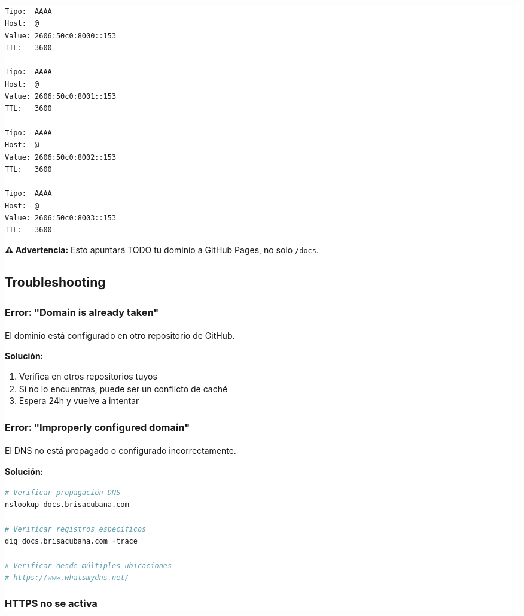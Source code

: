 ```
Tipo:  AAAA
Host:  @
Value: 2606:50c0:8000::153
TTL:   3600

Tipo:  AAAA
Host:  @
Value: 2606:50c0:8001::153
TTL:   3600

Tipo:  AAAA
Host:  @
Value: 2606:50c0:8002::153
TTL:   3600

Tipo:  AAAA
Host:  @
Value: 2606:50c0:8003::153
TTL:   3600
```

**⚠️ Advertencia:** Esto apuntará TODO tu dominio a GitHub Pages, no solo `/docs`.

## Troubleshooting

### Error: "Domain is already taken"

El dominio está configurado en otro repositorio de GitHub.

**Solución:**

1. Verifica en otros repositorios tuyos
2. Si no lo encuentras, puede ser un conflicto de caché
3. Espera 24h y vuelve a intentar

### Error: "Improperly configured domain"

El DNS no está propagado o configurado incorrectamente.

**Solución:**

```bash
# Verificar propagación DNS
nslookup docs.brisacubana.com

# Verificar registros específicos
dig docs.brisacubana.com +trace

# Verificar desde múltiples ubicaciones
# https://www.whatsmydns.net/
```

### HTTPS no se activa
